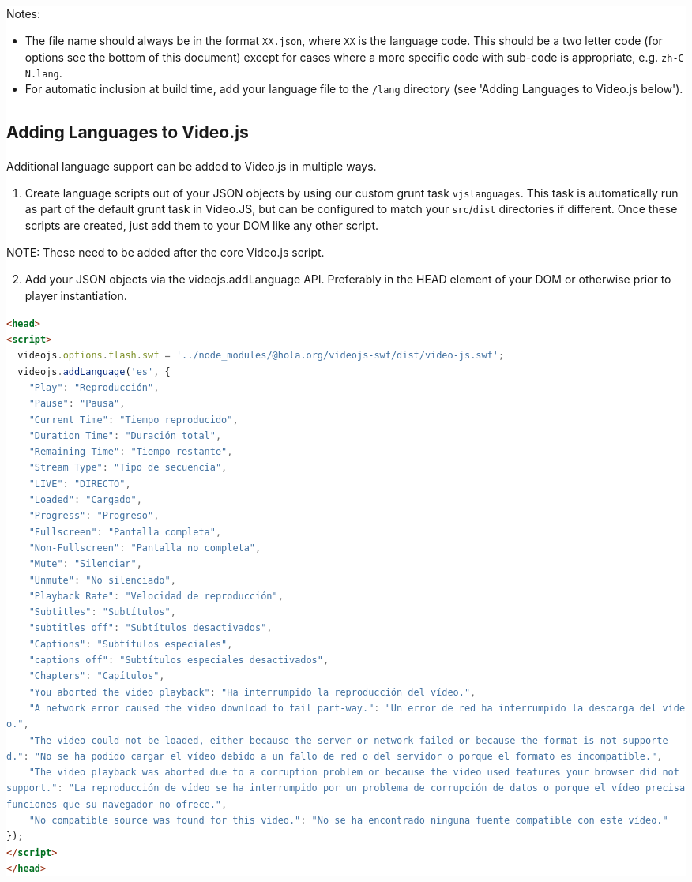 Notes:

- The file name should always be in the format `XX.json`, where `XX` is the language code. This should be a two letter code (for options see the bottom of this document) except for cases where a more specific code with sub-code is appropriate, e.g. `zh-CN.lang`.
- For automatic inclusion at build time, add your language file to the `/lang` directory (see 'Adding Languages to Video.js below').

Adding Languages to Video.js
----------------------------
Additional language support can be added to Video.js in multiple ways.

1. Create language scripts out of your JSON objects by using our custom grunt task `vjslanguages`. This task is automatically run as part of the default grunt task in Video.JS, but can be configured to match your `src`/`dist` directories if different. Once these scripts are created, just add them to your DOM like any other script.

NOTE: These need to be added after the core Video.js script.


2. Add your JSON objects via the videojs.addLanguage API. Preferably in the HEAD element of your DOM or otherwise prior to player instantiation.

```html
<head>
<script>
  videojs.options.flash.swf = '../node_modules/@hola.org/videojs-swf/dist/video-js.swf';
  videojs.addLanguage('es', {
    "Play": "Reproducción",
    "Pause": "Pausa",
    "Current Time": "Tiempo reproducido",
    "Duration Time": "Duración total",
    "Remaining Time": "Tiempo restante",
    "Stream Type": "Tipo de secuencia",
    "LIVE": "DIRECTO",
    "Loaded": "Cargado",
    "Progress": "Progreso",
    "Fullscreen": "Pantalla completa",
    "Non-Fullscreen": "Pantalla no completa",
    "Mute": "Silenciar",
    "Unmute": "No silenciado",
    "Playback Rate": "Velocidad de reproducción",
    "Subtitles": "Subtítulos",
    "subtitles off": "Subtítulos desactivados",
    "Captions": "Subtítulos especiales",
    "captions off": "Subtítulos especiales desactivados",
    "Chapters": "Capítulos",
    "You aborted the video playback": "Ha interrumpido la reproducción del vídeo.",
    "A network error caused the video download to fail part-way.": "Un error de red ha interrumpido la descarga del vídeo.",
    "The video could not be loaded, either because the server or network failed or because the format is not supported.": "No se ha podido cargar el vídeo debido a un fallo de red o del servidor o porque el formato es incompatible.",
    "The video playback was aborted due to a corruption problem or because the video used features your browser did not support.": "La reproducción de vídeo se ha interrumpido por un problema de corrupción de datos o porque el vídeo precisa funciones que su navegador no ofrece.",
    "No compatible source was found for this video.": "No se ha encontrado ninguna fuente compatible con este vídeo."
});
</script>
</head>
```
